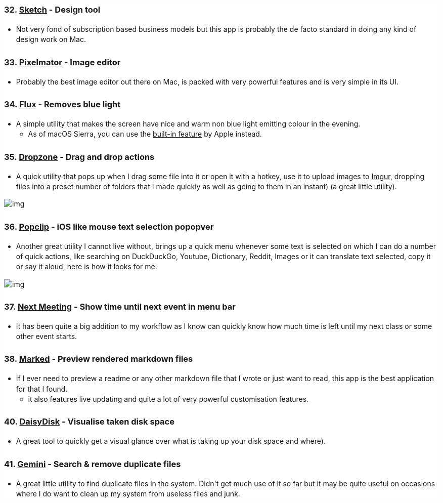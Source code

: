 ### 32. [Sketch](https://www.sketchapp.com/) - Design tool
- Not very fond of subscription based business models but this app is probably the de facto standard in doing any kind of design work on Mac.

### 33. [Pixelmator](http://www.pixelmator.com/mac/) - Image editor
- Probably the best image editor out there on Mac, is packed with very powerful features and is very simple in its UI.

### 34. [Flux](https://justgetflux.com) - Removes blue light
- A simple utility that makes the screen have nice and warm non blue light emitting colour in the evening.
	- As of macOS Sierra, you can use the [built-in feature](https://support.apple.com/en-us/HT207513) by Apple instead.

### 35. [Dropzone](https://aptonic.com) - Drag and drop actions
- A quick utility that pops up when I drag some file into it or open it with a hotkey, use it to upload images to [Imgur](http://imgur.com), dropping files into a preset number of folders that I made quickly as well as going to them in an instant) (a great little utility).
<img src="https://i.imgur.com/UTqei1d.png" width="300" alt="img">

### 36. [Popclip](https://pilotmoon.com/popclip/) - iOS like mouse text selection popopver
- Another great utility I cannot live without, brings up a quick menu whenever some text is selected on which I can do a number of quick actions, like searching on DuckDuckGo, Youtube, Dictionary, Reddit, Images or it can translate text selected, copy it or say it aloud, here is how it looks for me:
<img src="https://i.imgur.com/jmNmrmx.png" width="400" alt="img">

### 37. [Next Meeting](https://itunes.apple.com/us/app/next-meeting-menu-bar-app/id1017470484?mt=12) - Show time until next event in menu bar
- It has been quite a big addition to my workflow as I know can quickly know how much time is left until my next class or some other event starts.

### 38. [Marked](http://marked2app.com) - Preview rendered markdown files
- If I ever need to preview a readme or any other markdown file that I wrote or just want to read, this app is the best application for that I found.
	- it also features live updating and quite a lot of very powerful customisation features.

### 40. [DaisyDisk](https://daisydiskapp.com) - Visualise taken disk space
- A great tool to quickly get a visual glance over what is taking up your disk space and where).

### 41. [Gemini](http://macpaw.com/gemini) - Search & remove duplicate files
- A great little utility to find duplicate files in the system. Didn't get much use of it so far but it may be quite useful on occasions where I do want to clean up my system from useless files and junk.
